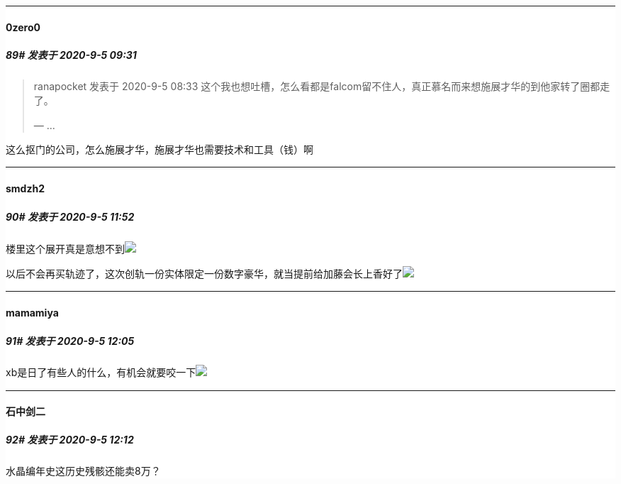 





*****

####  0zero0  
##### 89#       发表于 2020-9-5 09:31



<blockquote>ranapocket 发表于 2020-9-5 08:33
这个我也想吐槽，怎么看都是falcom留不住人，真正慕名而来想施展才华的到他家转了圈都走了。


— ...</blockquote>
这么抠门的公司，怎么施展才华，施展才华也需要技术和工具（钱）啊







*****

####  smdzh2  
##### 90#       发表于 2020-9-5 11:52




楼里这个展开真是意想不到<img src="https://static.saraba1st.com/image/smiley/face2017/066.png" referrerpolicy="no-referrer">

以后不会再买轨迹了，这次创轨一份实体限定一份数字豪华，就当提前给加藤会长上香好了<img src="https://static.saraba1st.com/image/smiley/face2017/049.png" referrerpolicy="no-referrer">







*****

####  mamamiya  
##### 91#       发表于 2020-9-5 12:05




xb是日了有些人的什么，有机会就要咬一下<img src="https://static.saraba1st.com/image/smiley/face2017/066.png" referrerpolicy="no-referrer">







*****

####  石中剑二  
##### 92#       发表于 2020-9-5 12:12




水晶编年史这历史残骸还能卖8万？





                                              